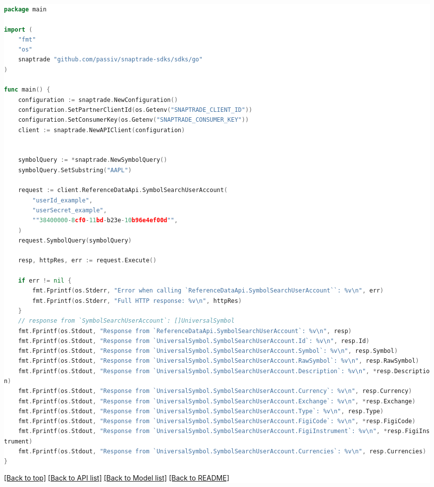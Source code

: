 ```go
package main

import (
    "fmt"
    "os"
    snaptrade "github.com/passiv/snaptrade-sdks/sdks/go"
)

func main() {
    configuration := snaptrade.NewConfiguration()
    configuration.SetPartnerClientId(os.Getenv("SNAPTRADE_CLIENT_ID"))
    configuration.SetConsumerKey(os.Getenv("SNAPTRADE_CONSUMER_KEY"))
    client := snaptrade.NewAPIClient(configuration)

    
    symbolQuery := *snaptrade.NewSymbolQuery()
    symbolQuery.SetSubstring("AAPL")
    
    request := client.ReferenceDataApi.SymbolSearchUserAccount(
        "userId_example",
        "userSecret_example",
        ""38400000-8cf0-11bd-b23e-10b96e4ef00d"",
    )
    request.SymbolQuery(symbolQuery)
    
    resp, httpRes, err := request.Execute()

    if err != nil {
        fmt.Fprintf(os.Stderr, "Error when calling `ReferenceDataApi.SymbolSearchUserAccount``: %v\n", err)
        fmt.Fprintf(os.Stderr, "Full HTTP response: %v\n", httpRes)
    }
    // response from `SymbolSearchUserAccount`: []UniversalSymbol
    fmt.Fprintf(os.Stdout, "Response from `ReferenceDataApi.SymbolSearchUserAccount`: %v\n", resp)
    fmt.Fprintf(os.Stdout, "Response from `UniversalSymbol.SymbolSearchUserAccount.Id`: %v\n", resp.Id)
    fmt.Fprintf(os.Stdout, "Response from `UniversalSymbol.SymbolSearchUserAccount.Symbol`: %v\n", resp.Symbol)
    fmt.Fprintf(os.Stdout, "Response from `UniversalSymbol.SymbolSearchUserAccount.RawSymbol`: %v\n", resp.RawSymbol)
    fmt.Fprintf(os.Stdout, "Response from `UniversalSymbol.SymbolSearchUserAccount.Description`: %v\n", *resp.Description)
    fmt.Fprintf(os.Stdout, "Response from `UniversalSymbol.SymbolSearchUserAccount.Currency`: %v\n", resp.Currency)
    fmt.Fprintf(os.Stdout, "Response from `UniversalSymbol.SymbolSearchUserAccount.Exchange`: %v\n", *resp.Exchange)
    fmt.Fprintf(os.Stdout, "Response from `UniversalSymbol.SymbolSearchUserAccount.Type`: %v\n", resp.Type)
    fmt.Fprintf(os.Stdout, "Response from `UniversalSymbol.SymbolSearchUserAccount.FigiCode`: %v\n", *resp.FigiCode)
    fmt.Fprintf(os.Stdout, "Response from `UniversalSymbol.SymbolSearchUserAccount.FigiInstrument`: %v\n", *resp.FigiInstrument)
    fmt.Fprintf(os.Stdout, "Response from `UniversalSymbol.SymbolSearchUserAccount.Currencies`: %v\n", resp.Currencies)
}
```

[[Back to top]](#) [[Back to API list]](../README.md#documentation-for-api-endpoints)
[[Back to Model list]](../README.md#documentation-for-models)
[[Back to README]](../README.md)

